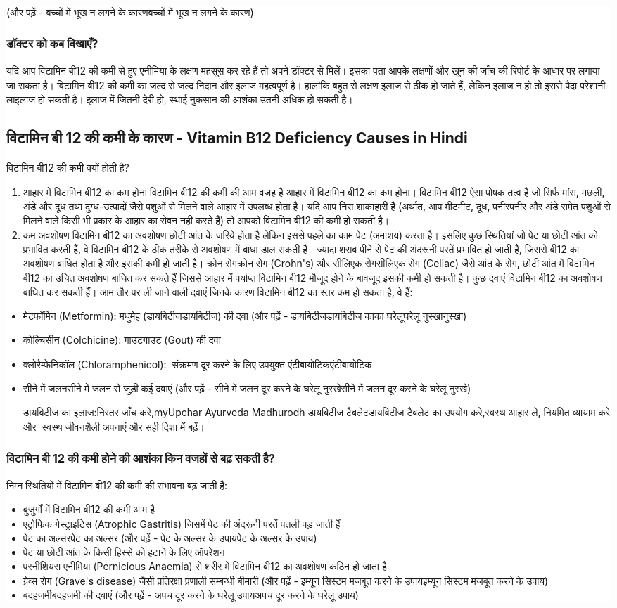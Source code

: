 (और पढ़ें - बच्चों में भूख न लगने के कारणबच्चों में भूख न लगने के कारण)
### डॉक्टर को कब दिखाएँ?
यदि आप विटामिन बी12 की कमी से हुए एनीमिया के लक्षण महसूस कर रहे हैं तो अपने डॉक्टर से मिलें। इसका पता आपके लक्षणों और खून की जाँच की रिपोर्ट के आधार पर लगाया जा सकता है।
विटामिन बी12 की कमी का जल्द से जल्द निदान और इलाज महत्वपूर्ण है। हालांकि बहुत से लक्षण इलाज से ठीक हो जाते हैं, लेकिन इलाज न हो तो इससे पैदा परेशानी लाइलाज हो सकती है। इलाज में जितनी देरी हो, स्थाई नुकसान की आशंका उतनी अधिक हो सकती है।

## विटामिन बी 12 की कमी के कारण - Vitamin B12 Deficiency Causes in Hindi
विटामिन बी12 की कमी क्यों होती है?
1. आहार में विटामिन बी12 का कम होना
विटामिन बी12 की कमी की आम वजह है आहार में विटामिन बी12 का कम होना। विटामिन बी12 ऐसा पोषक तत्व है जो सिर्फ मांस, मछली, अंडे और दूध तथा दुग्ध-उत्पादों जैसे पशुओं से मिलने वाले आहार में उपलब्ध होता है।
यदि आप निरा शाकाहारी हैं (अर्थात, आप मीटमीट, दूध, पनीरपनीर और अंडे समेत पशुओं से मिलने वाले किसी भी प्रकार के आहार का सेवन नहीं करते हैं) तो आपको विटामिन बी12 की कमी हो सकती है।
2. कम अवशोषण
विटामिन बी12 का अवशोषण छोटी आंत के जरिये होता है लेकिन इससे पहले का काम पेट (अमाशय) करता है। इसलिए कुछ स्थितियां जो पेट या छोटी आंत को प्रभावित करती हैं, वे विटामिन बी12 के ठीक तरीके से अवशोषण में बाधा डाल सकती हैं।
ज्यादा शराब पीने से पेट की अंदरूनी परतें प्रभावित हो जाती हैं, जिससे बी12 का अवशोषण बाधित होता है और इसकी कमी हो जाती है।
क्रोन रोगक्रोन रोग (Crohn's) और सीलिएक रोगसीलिएक रोग (Celiac) जैसे आंत के रोग, छोटी आंत में विटामिन बी12 का उचित अवशोषण बाधित कर सकते हैं जिससे आहार में पर्याप्त विटामिन बी12 मौजूद होने के बावजूद इसकी कमी हो सकती है।
कुछ दवाएं विटामिन बी12 का अवशोषण बाधित कर सकती हैं। आम तौर पर ली जाने वाली दवाएं जिनके कारण विटामिन बी12 का स्तर कम हो सकता है, वे हैं:
- मेटफॉर्मिन (Metformin): मधुमेह (डायबिटीजडायबिटीज) की दवा (और पढ़ें - डायबिटीजडायबिटीज काका घरेलूघरेलू नुस्खानुस्खा)
- कोल्चिसीन (Colchicine): गाउटगाउट (Gout) की दवा
- क्लोरैम्फेनिकॉल (Chloramphenicol):  संक्रमण दूर करने के लिए उपयुक्त एंटीबायोटिकएंटीबायोटिक
- सीने में जलनसीने में जलन से जुड़ी कई दवाएं (और पढ़ें - सीने में जलन दूर करने के घरेलू नुस्खेसीने में जलन दूर करने के घरेलू नुस्खे)


	डायबिटीज का इलाज:निरंतर जाँच करे,myUpchar Ayurveda Madhurodh डायबिटीज टैबलेटडायबिटीज टैबलेट का उपयोग करे,स्वस्थ आहार ले, नियमित व्यायाम करे और  स्वस्थ जीवनशैली अपनाएं और सही दिशा में बढ़ें।
### विटामिन बी 12 की कमी होने की आशंका किन वजहों से बढ़ सकती है?
निम्न स्थितियों में विटामिन बी12 की कमी की संभावना बढ़ जाती है:
- बुजुर्गों में विटामिन बी12 की कमी आम है
- एट्रोफिक गेस्ट्राइटिस (Atrophic Gastritis) जिसमें पेट की अंदरूनी परतें पतली पड़ जाती हैं
- पेट का अल्सरपेट का अल्सर (और पढ़ें - पेट के अल्सर के उपायपेट के अल्सर के उपाय)
- पेट या छोटी आंत के किसी हिस्से को हटाने के लिए ऑपरेशन
- परनीशियस एनीमिया (Pernicious Anaemia) से शरीर में विटामिन बी12 का अवशोषण कठिन हो जाता है
- ग्रेव्स रोग (Grave's disease) जैसी प्रतिरक्षा प्रणाली सम्बन्धी बीमारी (और पढ़ें - इम्यून सिस्टम मजबूत करने के उपायइम्यून सिस्टम मजबूत करने के उपाय)
- बदहजमीबदहजमी की दवाएं
(और पढ़ें - अपच दूर करने के घरेलू उपायअपच दूर करने के घरेलू उपाय)
